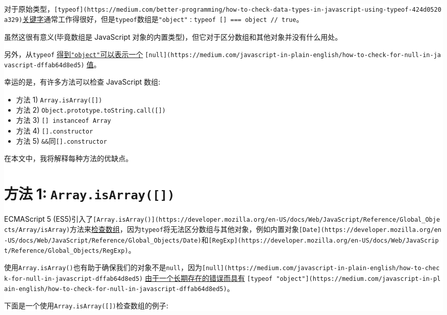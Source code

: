 对于原始类型，`[typeof](https://medium.com/better-programming/how-to-check-data-types-in-javascript-using-typeof-424d0520a329)`[关键字](https://medium.com/better-programming/how-to-check-data-types-in-javascript-using-typeof-424d0520a329)通常工作得很好，但是`typeof`数组是`"object"` : `typeof [] === object // true`。

虽然这很有意义(毕竟数组是 JavaScript 对象的内置类型)，但它对于区分数组和其他对象并没有什么用处。

另外，从`typeof` [得到`"object"`可以表示一个](https://medium.com/javascript-in-plain-english/how-to-check-for-null-in-javascript-dffab64d8ed5) `[null](https://medium.com/javascript-in-plain-english/how-to-check-for-null-in-javascript-dffab64d8ed5)` [值](https://medium.com/javascript-in-plain-english/how-to-check-for-null-in-javascript-dffab64d8ed5)。

幸运的是，有许多方法可以检查 JavaScript 数组:

*   方法 1) `Array.isArray([])`
*   方法 2) `Object.prototype.toString.call([])`
*   方法 3) `[] instanceof Array`
*   方法 4) `[].constructor`
*   方法 5) `&&`同`[].constructor`

在本文中，我将解释每种方法的优缺点。

# 方法 1: `Array.isArray([])`

ECMAScript 5 (ES5)引入了`[Array.isArray()](https://developer.mozilla.org/en-US/docs/Web/JavaScript/Reference/Global_Objects/Array/isArray)`方法来[检查数组](http://web.mit.edu/jwalden/www/isArray.html)，因为`typeof`将无法区分数组与其他对象，例如内置对象`[Date](https://developer.mozilla.org/en-US/docs/Web/JavaScript/Reference/Global_Objects/Date)`和`[RegExp](https://developer.mozilla.org/en-US/docs/Web/JavaScript/Reference/Global_Objects/RegExp)`。

使用`Array.isArray()`也有助于确保我们的对象不是`null`，因为`[null](https://medium.com/javascript-in-plain-english/how-to-check-for-null-in-javascript-dffab64d8ed5)` [由于一个长期存在的错误而具有](https://medium.com/javascript-in-plain-english/how-to-check-for-null-in-javascript-dffab64d8ed5) `[typeof "object"](https://medium.com/javascript-in-plain-english/how-to-check-for-null-in-javascript-dffab64d8ed5)`。

下面是一个使用`Array.isArray([])`检查数组的例子:

